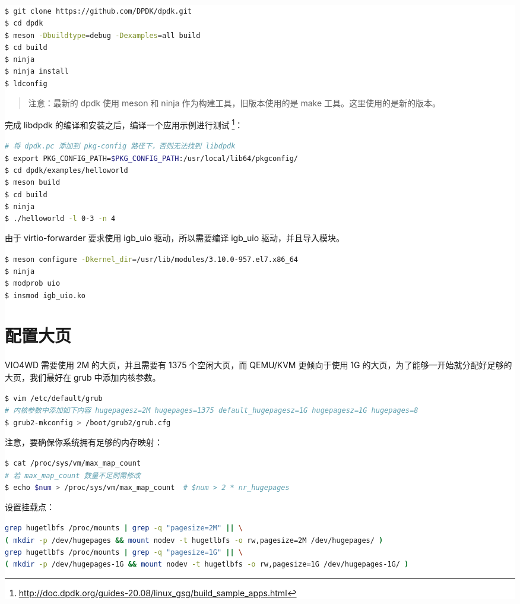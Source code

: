 ```bash
$ git clone https://github.com/DPDK/dpdk.git
$ cd dpdk
$ meson -Dbuildtype=debug -Dexamples=all build
$ cd build
$ ninja
$ ninja install
$ ldconfig
```

> 注意：最新的 dpdk 使用 meson 和 ninja 作为构建工具，旧版本使用的是 make 工具。这里使用的是新的版本。

完成 libdpdk 的编译和安装之后，编译一个应用示例进行测试 [^ 1]：

```bash
# 将 dpdk.pc 添加到 pkg-config 路径下，否则无法找到 libdpdk
$ export PKG_CONFIG_PATH=$PKG_CONFIG_PATH:/usr/local/lib64/pkgconfig/
$ cd dpdk/examples/helloworld
$ meson build
$ cd build
$ ninja
$ ./helloworld -l 0-3 -n 4
```

由于 virtio-forwarder 要求使用 igb_uio 驱动，所以需要编译 igb_uio 驱动，并且导入模块。

```bash
$ meson configure -Dkernel_dir=/usr/lib/modules/3.10.0-957.el7.x86_64
$ ninja
$ modprob uio
$ insmod igb_uio.ko
```

# 配置大页

VIO4WD 需要使用 2M 的大页，并且需要有 1375 个空闲大页，而 QEMU/KVM 更倾向于使用 1G 的大页，为了能够一开始就分配好足够的大页，我们最好在 grub 中添加内核参数。

```bash
$ vim /etc/default/grub
# 内核参数中添加如下内容 hugepagesz=2M hugepages=1375 default_hugepagesz=1G hugepagesz=1G hugepages=8
$ grub2-mkconfig > /boot/grub2/grub.cfg
```

注意，要确保你系统拥有足够的内存映射：

```bash
$ cat /proc/sys/vm/max_map_count
# 若 max_map_count 数量不足则需修改
$ echo $num > /proc/sys/vm/max_map_count  # $num > 2 * nr_hugepages
```

设置挂载点：

```bash
grep hugetlbfs /proc/mounts | grep -q "pagesize=2M" || \
( mkdir -p /dev/hugepages && mount nodev -t hugetlbfs -o rw,pagesize=2M /dev/hugepages/ )
grep hugetlbfs /proc/mounts | grep -q "pagesize=1G" || \
( mkdir -p /dev/hugepages-1G && mount nodev -t hugetlbfs -o rw,pagesize=1G /dev/hugepages-1G/ )
```


[^ 1]: http://doc.dpdk.org/guides-20.08/linux_gsg/build_sample_apps.html
[^ 2]: https://www.kernel.org/doc/Documentation/vm/hugetlbpage.txt 
[^ 3]: https://virtio-forwarder.readthedocs.io/en/latest/README.html#cpu-affinities
[^ 4]: https://virtio-forwarder.readthedocs.io/en/latest/README.html#performance-tuning